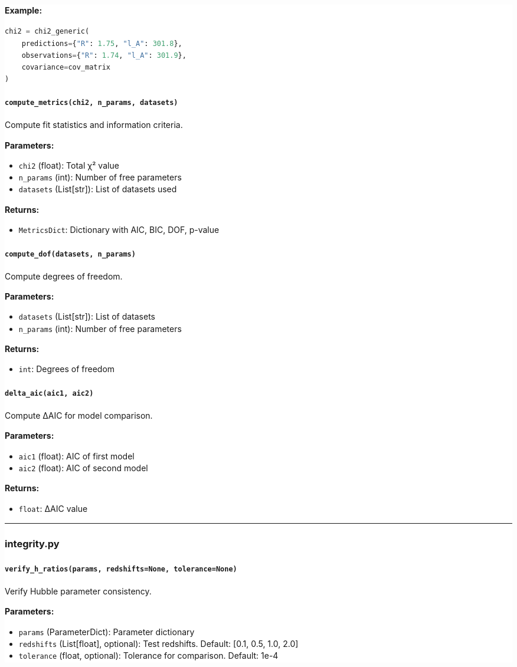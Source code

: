 **Example:**
```python
chi2 = chi2_generic(
    predictions={"R": 1.75, "l_A": 301.8},
    observations={"R": 1.74, "l_A": 301.9},
    covariance=cov_matrix
)
```

#### `compute_metrics(chi2, n_params, datasets)`

Compute fit statistics and information criteria.

**Parameters:**
- `chi2` (float): Total χ² value
- `n_params` (int): Number of free parameters
- `datasets` (List[str]): List of datasets used

**Returns:**
- `MetricsDict`: Dictionary with AIC, BIC, DOF, p-value

#### `compute_dof(datasets, n_params)`

Compute degrees of freedom.

**Parameters:**
- `datasets` (List[str]): List of datasets
- `n_params` (int): Number of free parameters

**Returns:**
- `int`: Degrees of freedom

#### `delta_aic(aic1, aic2)`

Compute ΔAIC for model comparison.

**Parameters:**
- `aic1` (float): AIC of first model
- `aic2` (float): AIC of second model

**Returns:**
- `float`: ΔAIC value

---

### integrity.py

#### `verify_h_ratios(params, redshifts=None, tolerance=None)`

Verify Hubble parameter consistency.

**Parameters:**
- `params` (ParameterDict): Parameter dictionary
- `redshifts` (List[float], optional): Test redshifts. Default: [0.1, 0.5, 1.0, 2.0]
- `tolerance` (float, optional): Tolerance for comparison. Default: 1e-4
